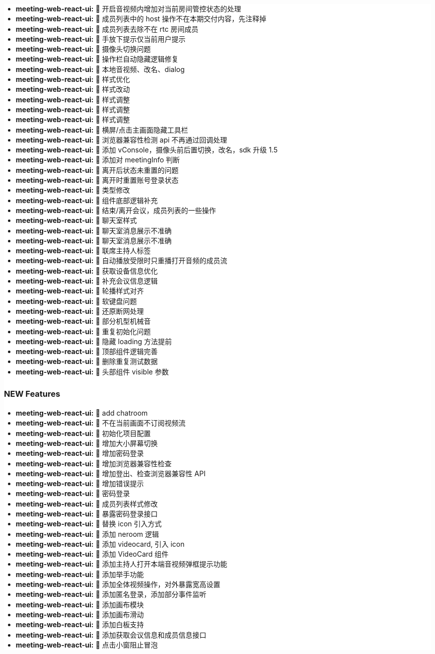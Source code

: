 - **meeting-web-react-ui:** 🐛 开启音视频内增加对当前房间管控状态的处理
- **meeting-web-react-ui:** 🐛 成员列表中的 host 操作不在本期交付内容，先注释掉
- **meeting-web-react-ui:** 🐛 成员列表去除不在 rtc 房间成员
- **meeting-web-react-ui:** 🐛 手放下提示仅当前用户提示
- **meeting-web-react-ui:** 🐛 摄像头切换问题
- **meeting-web-react-ui:** 🐛 操作栏自动隐藏逻辑修复
- **meeting-web-react-ui:** 🐛 本地音视频、改名、dialog
- **meeting-web-react-ui:** 🐛 样式优化
- **meeting-web-react-ui:** 🐛 样式改动
- **meeting-web-react-ui:** 🐛 样式调整
- **meeting-web-react-ui:** 🐛 样式调整
- **meeting-web-react-ui:** 🐛 样式调整
- **meeting-web-react-ui:** 🐛 横屏/点击主画面隐藏工具栏
- **meeting-web-react-ui:** 🐛 浏览器兼容性检测 api 不再通过回调处理
- **meeting-web-react-ui:** 🐛 添加 vConsole，摄像头前后置切换，改名，sdk 升级 1.5
- **meeting-web-react-ui:** 🐛 添加对 meetingInfo 判断
- **meeting-web-react-ui:** 🐛 离开后状态未重置的问题
- **meeting-web-react-ui:** 🐛 离开时重置账号登录状态
- **meeting-web-react-ui:** 🐛 类型修改
- **meeting-web-react-ui:** 🐛 组件底部逻辑补充
- **meeting-web-react-ui:** 🐛 结束/离开会议，成员列表的一些操作
- **meeting-web-react-ui:** 🐛 聊天室样式
- **meeting-web-react-ui:** 🐛 聊天室消息展示不准确
- **meeting-web-react-ui:** 🐛 聊天室消息展示不准确
- **meeting-web-react-ui:** 🐛 联席主持人标签
- **meeting-web-react-ui:** 🐛 自动播放受限时只重播打开音频的成员流
- **meeting-web-react-ui:** 🐛 获取设备信息优化
- **meeting-web-react-ui:** 🐛 补充会议信息逻辑
- **meeting-web-react-ui:** 🐛 轮播样式对齐
- **meeting-web-react-ui:** 🐛 软键盘问题
- **meeting-web-react-ui:** 🐛 还原断网处理
- **meeting-web-react-ui:** 🐛 部分机型机械音
- **meeting-web-react-ui:** 🐛 重复初始化问题
- **meeting-web-react-ui:** 🐛 隐藏 loading 方法提前
- **meeting-web-react-ui:** 🐛 顶部组件逻辑完善
- **meeting-web-react-ui:** 🐛 删除重复测试数据
- **meeting-web-react-ui:** 🐛 头部组件 visible 参数

### NEW Features

- **meeting-web-react-ui:** 🎸 add chatroom
- **meeting-web-react-ui:** 🎸 不在当前画面不订阅视频流
- **meeting-web-react-ui:** 🎸 初始化项目配置
- **meeting-web-react-ui:** 🎸 增加大小屏幕切换
- **meeting-web-react-ui:** 🎸 增加密码登录
- **meeting-web-react-ui:** 🎸 增加浏览器兼容性检查
- **meeting-web-react-ui:** 🎸 增加登出、检查浏览器兼容性 API
- **meeting-web-react-ui:** 🎸 增加错误提示
- **meeting-web-react-ui:** 🎸 密码登录
- **meeting-web-react-ui:** 🎸 成员列表样式修改
- **meeting-web-react-ui:** 🎸 暴露密码登录接口
- **meeting-web-react-ui:** 🎸 替换 icon 引入方式
- **meeting-web-react-ui:** 🎸 添加 neroom 逻辑
- **meeting-web-react-ui:** 🎸 添加 videocard, 引入 icon
- **meeting-web-react-ui:** 🎸 添加 VideoCard 组件
- **meeting-web-react-ui:** 🎸 添加主持人打开本端音视频弹框提示功能
- **meeting-web-react-ui:** 🎸 添加举手功能
- **meeting-web-react-ui:** 🎸 添加全体视频操作，对外暴露宽高设置
- **meeting-web-react-ui:** 🎸 添加匿名登录，添加部分事件监听
- **meeting-web-react-ui:** 🎸 添加画布模块
- **meeting-web-react-ui:** 🎸 添加画布滑动
- **meeting-web-react-ui:** 🎸 添加白板支持
- **meeting-web-react-ui:** 🎸 添加获取会议信息和成员信息接口
- **meeting-web-react-ui:** 🎸 点击小窗阻止冒泡